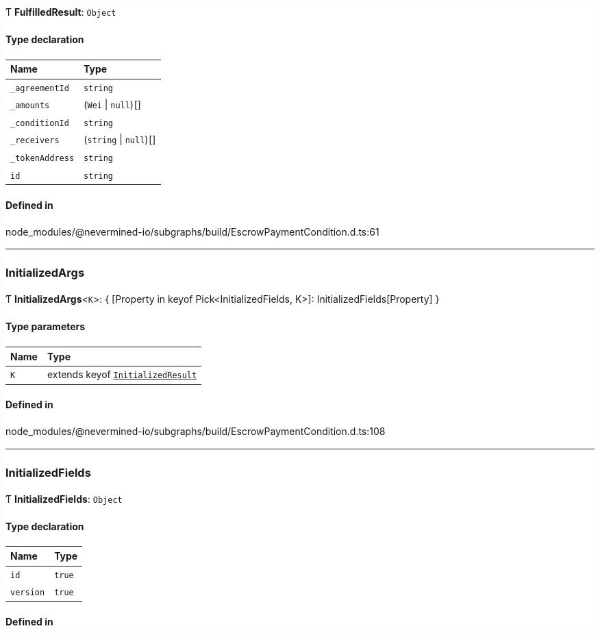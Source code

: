 Ƭ **FulfilledResult**: `Object`

#### Type declaration

| Name | Type |
| :------ | :------ |
| `_agreementId` | `string` |
| `_amounts` | (`Wei` \| ``null``)[] |
| `_conditionId` | `string` |
| `_receivers` | (`string` \| ``null``)[] |
| `_tokenAddress` | `string` |
| `id` | `string` |

#### Defined in

node_modules/@nevermined-io/subgraphs/build/EscrowPaymentCondition.d.ts:61

___

### InitializedArgs

Ƭ **InitializedArgs**<`K`\>: { [Property in keyof Pick<InitializedFields, K\>]: InitializedFields[Property] }

#### Type parameters

| Name | Type |
| :------ | :------ |
| `K` | extends keyof [`InitializedResult`](subgraphs.EscrowPaymentCondition.md#initializedresult) |

#### Defined in

node_modules/@nevermined-io/subgraphs/build/EscrowPaymentCondition.d.ts:108

___

### InitializedFields

Ƭ **InitializedFields**: `Object`

#### Type declaration

| Name | Type |
| :------ | :------ |
| `id` | ``true`` |
| `version` | ``true`` |

#### Defined in
